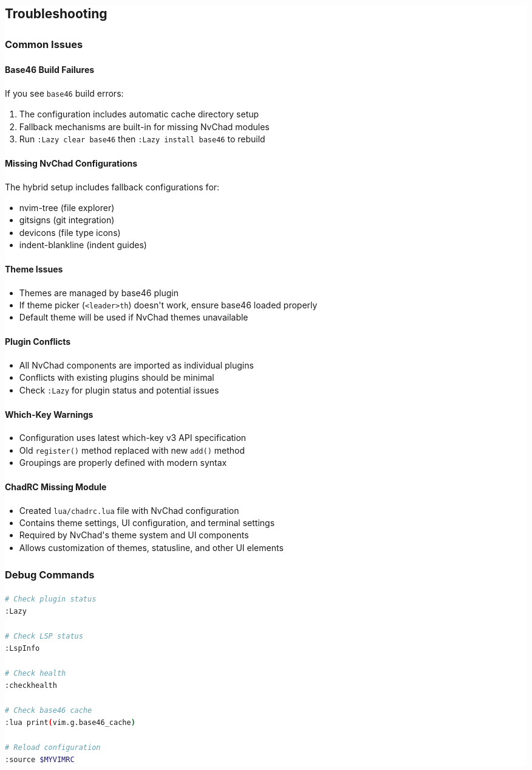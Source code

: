 ## Troubleshooting

### Common Issues

#### Base46 Build Failures
If you see `base46` build errors:
1. The configuration includes automatic cache directory setup
2. Fallback mechanisms are built-in for missing NvChad modules
3. Run `:Lazy clear base46` then `:Lazy install base46` to rebuild

#### Missing NvChad Configurations
The hybrid setup includes fallback configurations for:
- nvim-tree (file explorer)
- gitsigns (git integration) 
- devicons (file type icons)
- indent-blankline (indent guides)

#### Theme Issues
- Themes are managed by base46 plugin
- If theme picker (`<leader>th`) doesn't work, ensure base46 loaded properly
- Default theme will be used if NvChad themes unavailable

#### Plugin Conflicts
- All NvChad components are imported as individual plugins
- Conflicts with existing plugins should be minimal
- Check `:Lazy` for plugin status and potential issues

#### Which-Key Warnings
- Configuration uses latest which-key v3 API specification
- Old `register()` method replaced with new `add()` method
- Groupings are properly defined with modern syntax

#### ChadRC Missing Module
- Created `lua/chadrc.lua` file with NvChad configuration
- Contains theme settings, UI configuration, and terminal settings
- Required by NvChad's theme system and UI components
- Allows customization of themes, statusline, and other UI elements

### Debug Commands
```bash
# Check plugin status
:Lazy

# Check LSP status
:LspInfo

# Check health
:checkhealth

# Check base46 cache
:lua print(vim.g.base46_cache)

# Reload configuration
:source $MYVIMRC
```
